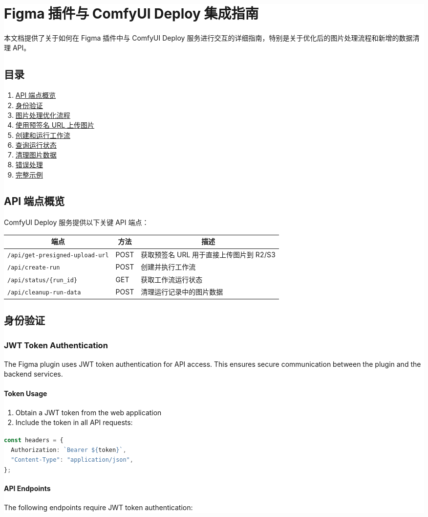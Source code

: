 # Figma 插件与 ComfyUI Deploy 集成指南

本文档提供了关于如何在 Figma 插件中与 ComfyUI Deploy 服务进行交互的详细指南，特别是关于优化后的图片处理流程和新增的数据清理 API。

## 目录

1. [API 端点概览](#api端点概览)
2. [身份验证](#身份验证)
3. [图片处理优化流程](#图片处理优化流程)
4. [使用预签名 URL 上传图片](#使用预签名url上传图片)
5. [创建和运行工作流](#创建和运行工作流)
6. [查询运行状态](#查询运行状态)
7. [清理图片数据](#清理图片数据)
8. [错误处理](#错误处理)
9. [完整示例](#完整示例)

## API 端点概览

ComfyUI Deploy 服务提供以下关键 API 端点：

| 端点                            | 方法 | 描述                                    |
| ------------------------------- | ---- | --------------------------------------- |
| `/api/get-presigned-upload-url` | POST | 获取预签名 URL 用于直接上传图片到 R2/S3 |
| `/api/create-run`               | POST | 创建并执行工作流                        |
| `/api/status/{run_id}`          | GET  | 获取工作流运行状态                      |
| `/api/cleanup-run-data`         | POST | 清理运行记录中的图片数据                |

## 身份验证

### JWT Token Authentication

The Figma plugin uses JWT token authentication for API access. This ensures secure communication between the plugin and the backend services.

#### Token Usage

1. Obtain a JWT token from the web application
2. Include the token in all API requests:

```typescript
const headers = {
  Authorization: `Bearer ${token}`,
  "Content-Type": "application/json",
};
```

#### API Endpoints

The following endpoints require JWT token authentication:
